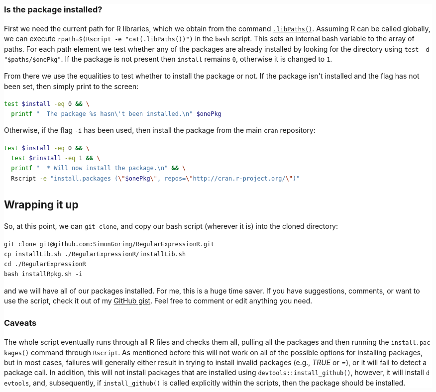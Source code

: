 ### Is the package installed?

First we need the current path for R libraries, which we obtain from the command [`.libPaths()`](https://stat.ethz.ch/R-manual/R-devel/library/base/html/libPaths.html).  Assuming R can be called globally, we can execute `rpath=$(Rscript -e "cat(.libPaths())")` in the `bash` script. This sets an internal bash variable to the array of paths.  For each path element we test whether any of the packages are already installed by looking for the directory using `test -d "$paths/$onePkg"`.  If the package is not present then `install` remains `0`, otherwise it is changed to `1`.

From there we use the equalities to test whether to install the package or not.  If the package isn't installed and the flag has not been set, then simply print to the screen:

```bash
test $install -eq 0 && \
  printf "  The package %s hasn\'t been installed.\n" $onePkg
```

Otherwise, if the flag `-i` has been used, then install the package from the main `cran` repository:

```bash
test $install -eq 0 && \
  test $rinstall -eq 1 && \
  printf "  * Will now install the package.\n" && \
  Rscript -e "install.packages (\"$onePkg\", repos=\"http://cran.r-project.org/\")"
```

## Wrapping it up

So, at this point, we can `git clone`, and copy our bash script (wherever it is) into the cloned directory:

```
git clone git@github.com:SimonGoring/RegularExpressionR.git
cp installLib.sh ./RegularExpressionR/installLib.sh
cd ./RegularExpressionR
bash installRpkg.sh -i
```

and we will have all of our packages installed.  For me, this is a huge time saver.  If you have suggestions, comments, or want to use the script, check it out of my [GitHub gist](https://gist.github.com/SimonGoring/fe3b0bf6b4cb9b8f0a2aa6cdce10bb29).  Feel free to comment or edit anything you need.

### Caveats

The whole script eventually runs through all R files and checks them all, pulling all the packages and then running the `install.packages()` command through `Rscript`.  As mentioned before this will not work on all of the possible options for installing packages, but in most cases, failures will generally either result in trying to install invalid packages (e.g., *TRUE* or *=*), or it will fail to detect a package call.  In addition, this will not install packages that are installed using `devtools::install_github()`, however, it will install `devtools`, and, subsequently, if `install_github()` is called explicitly within the scripts, then the package should be installed.
